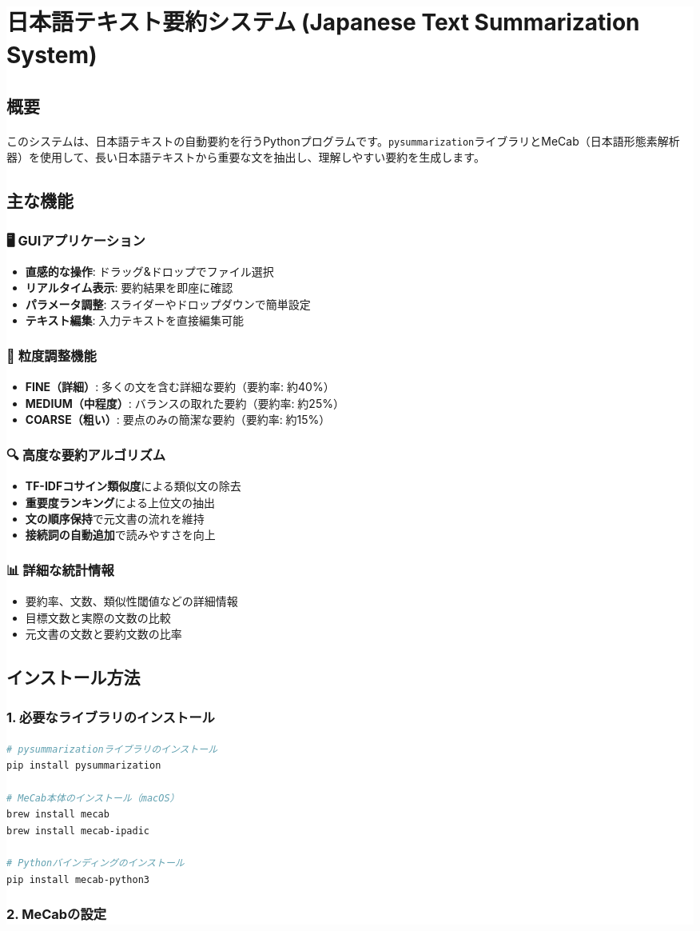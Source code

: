 # 日本語テキスト要約システム (Japanese Text Summarization System)

## 概要

このシステムは、日本語テキストの自動要約を行うPythonプログラムです。`pysummarization`ライブラリとMeCab（日本語形態素解析器）を使用して、長い日本語テキストから重要な文を抽出し、理解しやすい要約を生成します。

## 主な機能

### 🖥️ **GUIアプリケーション**
- **直感的な操作**: ドラッグ&ドロップでファイル選択
- **リアルタイム表示**: 要約結果を即座に確認
- **パラメータ調整**: スライダーやドロップダウンで簡単設定
- **テキスト編集**: 入力テキストを直接編集可能

### 🎯 **粒度調整機能**
- **FINE（詳細）**: 多くの文を含む詳細な要約（要約率: 約40%）
- **MEDIUM（中程度）**: バランスの取れた要約（要約率: 約25%）
- **COARSE（粗い）**: 要点のみの簡潔な要約（要約率: 約15%）

### 🔍 **高度な要約アルゴリズム**
- **TF-IDFコサイン類似度**による類似文の除去
- **重要度ランキング**による上位文の抽出
- **文の順序保持**で元文書の流れを維持
- **接続詞の自動追加**で読みやすさを向上

### 📊 **詳細な統計情報**
- 要約率、文数、類似性閾値などの詳細情報
- 目標文数と実際の文数の比較
- 元文書の文数と要約文数の比率

## インストール方法

### 1. 必要なライブラリのインストール

```bash
# pysummarizationライブラリのインストール
pip install pysummarization

# MeCab本体のインストール（macOS）
brew install mecab
brew install mecab-ipadic

# Pythonバインディングのインストール
pip install mecab-python3
```

### 2. MeCabの設定
